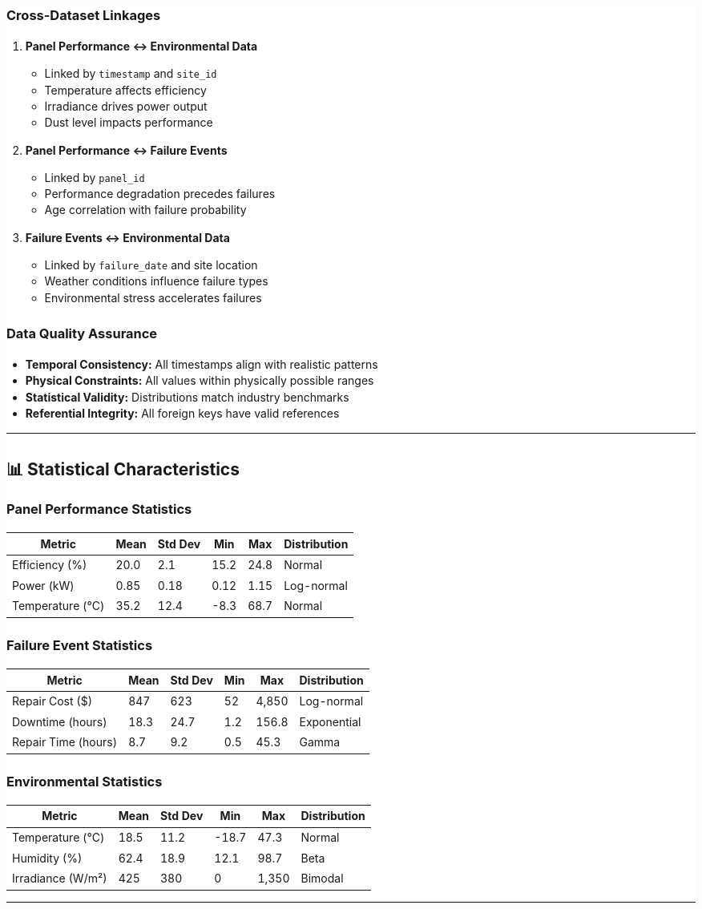 ### Cross-Dataset Linkages

1. **Panel Performance ↔ Environmental Data**
   - Linked by `timestamp` and `site_id`
   - Temperature affects efficiency
   - Irradiance drives power output
   - Dust level impacts performance

2. **Panel Performance ↔ Failure Events**
   - Linked by `panel_id`
   - Performance degradation precedes failures
   - Age correlation with failure probability

3. **Failure Events ↔ Environmental Data**
   - Linked by `failure_date` and site location
   - Weather conditions influence failure types
   - Environmental stress accelerates failures

### Data Quality Assurance

- **Temporal Consistency:** All timestamps align with realistic patterns
- **Physical Constraints:** All values within physically possible ranges
- **Statistical Validity:** Distributions match industry benchmarks
- **Referential Integrity:** All foreign keys have valid references

---

## 📊 Statistical Characteristics

### Panel Performance Statistics

| Metric | Mean | Std Dev | Min | Max | Distribution |
|--------|------|---------|-----|-----|--------------|
| Efficiency (%) | 20.0 | 2.1 | 15.2 | 24.8 | Normal |
| Power (kW) | 0.85 | 0.18 | 0.12 | 1.15 | Log-normal |
| Temperature (°C) | 35.2 | 12.4 | -8.3 | 68.7 | Normal |

### Failure Event Statistics

| Metric | Mean | Std Dev | Min | Max | Distribution |
|--------|------|---------|-----|-----|--------------|
| Repair Cost ($) | 847 | 623 | 52 | 4,850 | Log-normal |
| Downtime (hours) | 18.3 | 24.7 | 1.2 | 156.8 | Exponential |
| Repair Time (hours) | 8.7 | 9.2 | 0.5 | 45.3 | Gamma |

### Environmental Statistics

| Metric | Mean | Std Dev | Min | Max | Distribution |
|--------|------|---------|-----|-----|--------------|
| Temperature (°C) | 18.5 | 11.2 | -18.7 | 47.3 | Normal |
| Humidity (%) | 62.4 | 18.9 | 12.1 | 98.7 | Beta |
| Irradiance (W/m²) | 425 | 380 | 0 | 1,350 | Bimodal |

---